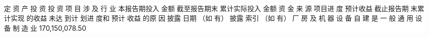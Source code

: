 定
资
产
投
资
投
资
项
目
涉
及
行
业
本报告期投入
金额
截至报告期末
累计实际投入
金额
资
金
来
源
项目进
度
预计收益
截止报告期
末累计实现
的收益
未达
到计
划进
度和
预计
收益
的原
因
披露
日期
（如
有）
披露
索引
（如
有）
厂
房
及
机
器
设
备
自
建
是
一
般
通
用
设
备
制
造
业
170,150,078.50